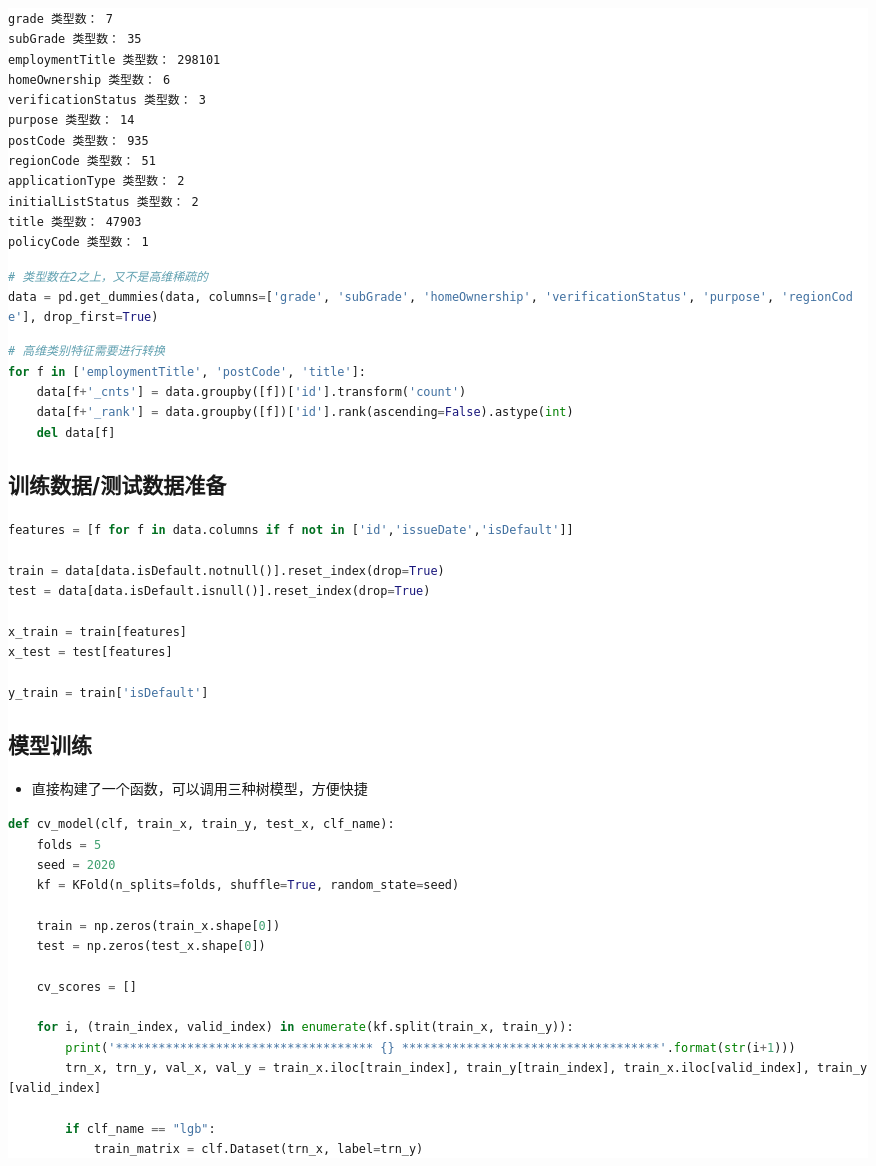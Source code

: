     grade 类型数： 7
    subGrade 类型数： 35
    employmentTitle 类型数： 298101
    homeOwnership 类型数： 6
    verificationStatus 类型数： 3
    purpose 类型数： 14
    postCode 类型数： 935
    regionCode 类型数： 51
    applicationType 类型数： 2
    initialListStatus 类型数： 2
    title 类型数： 47903
    policyCode 类型数： 1
    


```python
# 类型数在2之上，又不是高维稀疏的
data = pd.get_dummies(data, columns=['grade', 'subGrade', 'homeOwnership', 'verificationStatus', 'purpose', 'regionCode'], drop_first=True)
```


```python
# 高维类别特征需要进行转换
for f in ['employmentTitle', 'postCode', 'title']:
    data[f+'_cnts'] = data.groupby([f])['id'].transform('count')
    data[f+'_rank'] = data.groupby([f])['id'].rank(ascending=False).astype(int)
    del data[f]
```

## 训练数据/测试数据准备


```python
features = [f for f in data.columns if f not in ['id','issueDate','isDefault']]

train = data[data.isDefault.notnull()].reset_index(drop=True)
test = data[data.isDefault.isnull()].reset_index(drop=True)

x_train = train[features]
x_test = test[features]

y_train = train['isDefault']
```

## 模型训练
- 直接构建了一个函数，可以调用三种树模型，方便快捷


```python
def cv_model(clf, train_x, train_y, test_x, clf_name):
    folds = 5
    seed = 2020
    kf = KFold(n_splits=folds, shuffle=True, random_state=seed)

    train = np.zeros(train_x.shape[0])
    test = np.zeros(test_x.shape[0])

    cv_scores = []

    for i, (train_index, valid_index) in enumerate(kf.split(train_x, train_y)):
        print('************************************ {} ************************************'.format(str(i+1)))
        trn_x, trn_y, val_x, val_y = train_x.iloc[train_index], train_y[train_index], train_x.iloc[valid_index], train_y[valid_index]

        if clf_name == "lgb":
            train_matrix = clf.Dataset(trn_x, label=trn_y)
```